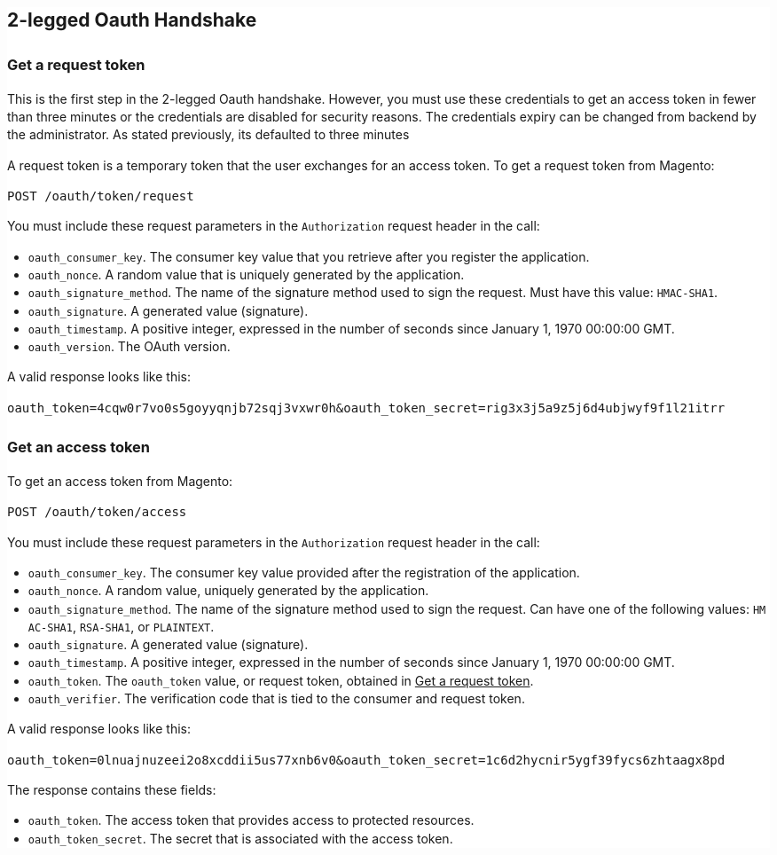 <h2 id="oauth-handshake">2-legged Oauth Handshake</h2>
<h3 id="pre-auth-token">Get a request token</h3>
<p>This is the first step in the 2-legged Oauth handshake. However, you must use these credentials to get an access token in fewer than three minutes or the credentials are disabled for security reasons. The credentials expiry can be changed from backend by the administrator. As stated previously, its defaulted to three minutes</p>
<p>A request token is a temporary token that the user exchanges for an access token. To get a request token from Magento:</p>
<pre>POST /oauth/token/request</pre>
<p>You must include these request parameters in the <code>Authorization</code> request header in the call:</p>
<ul>
   <li><code>oauth_consumer_key</code>. The consumer key value that you retrieve after you register the application.</li>
   <li><code>oauth_nonce</code>. A random value that is uniquely generated by the application.</li>
   <li><code>oauth_signature_method</code>. The name of the signature method used to sign the request. Must have this value: <code>HMAC-SHA1</code>.</li>
   <li><code>oauth_signature</code>. A generated value (signature).</li>
   <li><code>oauth_timestamp</code>. A positive integer, expressed in the number of seconds since January 1, 1970 00:00:00 GMT.</li>
   <li><code>oauth_version</code>. The OAuth version.</li>
</ul>
<p>A valid response looks like this:</p>
<pre>oauth_token=4cqw0r7vo0s5goyyqnjb72sqj3vxwr0h&oauth_token_secret=rig3x3j5a9z5j6d4ubjwyf9f1l21itrr</pre>

<h3 id="get-access-token">Get an access token</h3>
<p>To get an access token from Magento:</p>
<pre>POST /oauth/token/access</pre>
<p>You must include these request parameters in the <code>Authorization</code> request header in the call:</p>
<ul>
   <li><code>oauth_consumer_key</code>. The consumer key value provided after the registration of the application.</li>
   <li><code>oauth_nonce</code>. A random value, uniquely generated by the application.</li>
   <li><code>oauth_signature_method</code>. The name of the signature method used to sign the request. Can have one of the following values: <code>HMAC-SHA1</code>, <code>RSA-SHA1</code>, or <code>PLAINTEXT</code>.</li>
   <li><code>oauth_signature</code>. A generated value (signature).</li>
   <li><code>oauth_timestamp</code>. A positive integer, expressed in the number of seconds since January 1, 1970 00:00:00 GMT.</li>
   <li><code>oauth_token</code>. The <code>oauth_token</code> value, or request token, obtained in <a href="#pre-auth-token">Get a request token</a>.</li>
   <li><code>oauth_verifier</code>. The verification code that is tied to the consumer and request token.</li>
</ul>
<p>A valid response looks like this:</p>
<pre>oauth_token=0lnuajnuzeei2o8xcddii5us77xnb6v0&oauth_token_secret=1c6d2hycnir5ygf39fycs6zhtaagx8pd</pre>
<p>The response contains these fields:</p>
<ul>
   <li><code>oauth_token</code>. The access token that provides access to protected resources.</li>
   <li><code>oauth_token_secret</code>. The secret that is associated with the access token.</li>
</ul>
